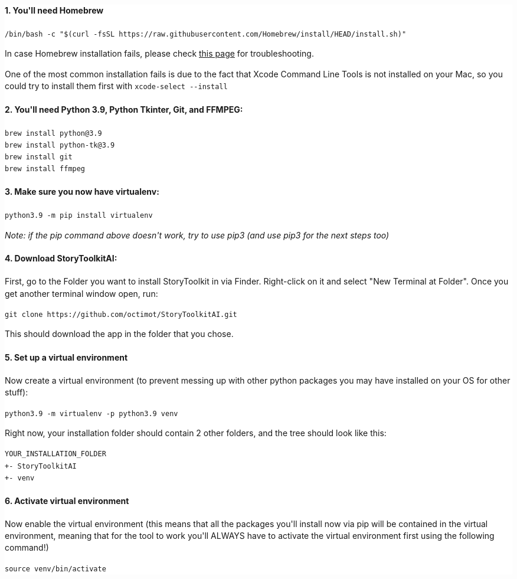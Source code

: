 #### 1. You'll need Homebrew

    /bin/bash -c "$(curl -fsSL https://raw.githubusercontent.com/Homebrew/install/HEAD/install.sh)"

In case Homebrew installation fails, please check [this page](https://docs.brew.sh/Common-Issues) for troubleshooting.

One of the most common installation fails is due to the fact that Xcode Command Line Tools is not installed on your 
Mac, so you could try to install them first with `xcode-select --install`

#### 2. You'll need Python 3.9, Python Tkinter, Git, and FFMPEG:

    brew install python@3.9
    brew install python-tk@3.9
    brew install git
    brew install ffmpeg

#### 3. Make sure you now have virtualenv:

    python3.9 -m pip install virtualenv

_Note: if the pip command above doesn't work, try to use pip3 (and use pip3 for the next steps too)_

#### 4. Download StoryToolkitAI:
First, go to the Folder you want to install StoryToolkit in via Finder. Right-click on it and select "New Terminal at Folder".
Once you get another terminal window open, run:

    git clone https://github.com/octimot/StoryToolkitAI.git

This should download the app in the folder that you chose.

#### 5. Set up a virtual environment
Now create a virtual environment (to prevent messing up with other python packages you may have installed on your OS for other stuff):

    python3.9 -m virtualenv -p python3.9 venv

Right now, your installation folder should contain 2 other folders, and the tree should look like this:

    YOUR_INSTALLATION_FOLDER
    +- StoryToolkitAI
    +- venv

#### 6. Activate virtual environment
Now enable the virtual environment (this means that all the packages you'll install now via pip will be contained in the
virtual environment, meaning that for the tool to work you'll ALWAYS have to activate the virtual environment first
using the following command!)

    source venv/bin/activate
